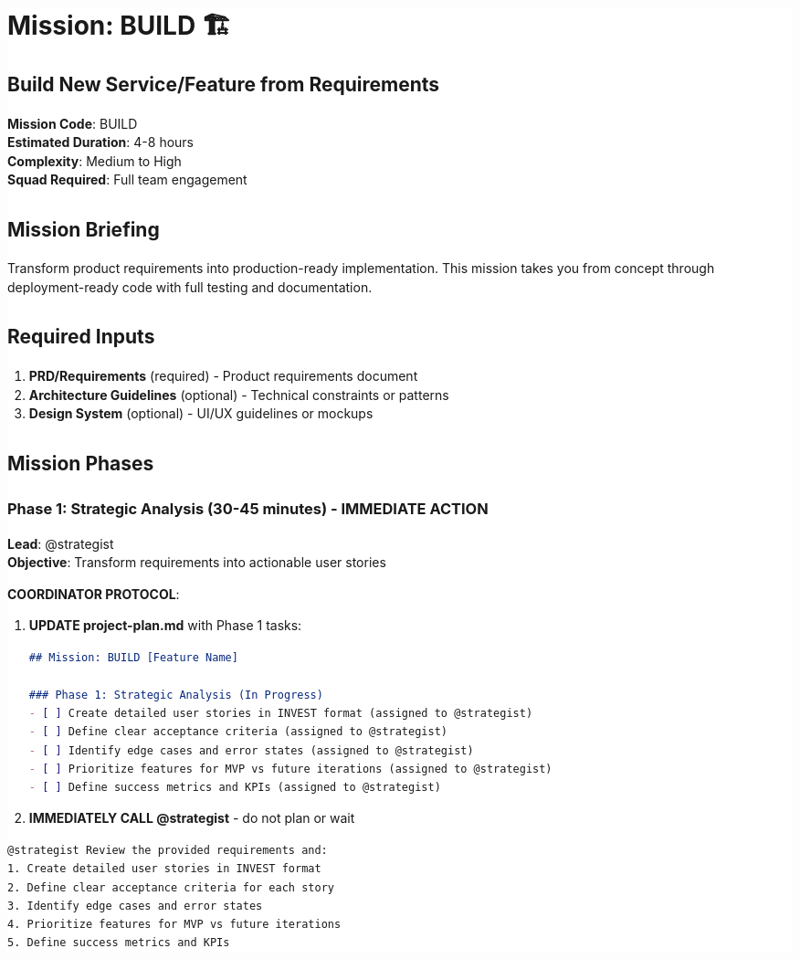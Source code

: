# Mission: BUILD 🏗️
## Build New Service/Feature from Requirements

**Mission Code**: BUILD  
**Estimated Duration**: 4-8 hours  
**Complexity**: Medium to High  
**Squad Required**: Full team engagement

## Mission Briefing

Transform product requirements into production-ready implementation. This mission takes you from concept through deployment-ready code with full testing and documentation.

## Required Inputs

1. **PRD/Requirements** (required) - Product requirements document
2. **Architecture Guidelines** (optional) - Technical constraints or patterns
3. **Design System** (optional) - UI/UX guidelines or mockups

## Mission Phases

### Phase 1: Strategic Analysis (30-45 minutes) - IMMEDIATE ACTION

**Lead**: @strategist  
**Objective**: Transform requirements into actionable user stories

**COORDINATOR PROTOCOL**:
1. **UPDATE project-plan.md** with Phase 1 tasks:
   ```markdown
   ## Mission: BUILD [Feature Name]
   
   ### Phase 1: Strategic Analysis (In Progress)
   - [ ] Create detailed user stories in INVEST format (assigned to @strategist)
   - [ ] Define clear acceptance criteria (assigned to @strategist)
   - [ ] Identify edge cases and error states (assigned to @strategist)
   - [ ] Prioritize features for MVP vs future iterations (assigned to @strategist)
   - [ ] Define success metrics and KPIs (assigned to @strategist)
   ```

2. **IMMEDIATELY CALL @strategist** - do not plan or wait

```bash
@strategist Review the provided requirements and:
1. Create detailed user stories in INVEST format
2. Define clear acceptance criteria for each story
3. Identify edge cases and error states
4. Prioritize features for MVP vs future iterations
5. Define success metrics and KPIs
```

